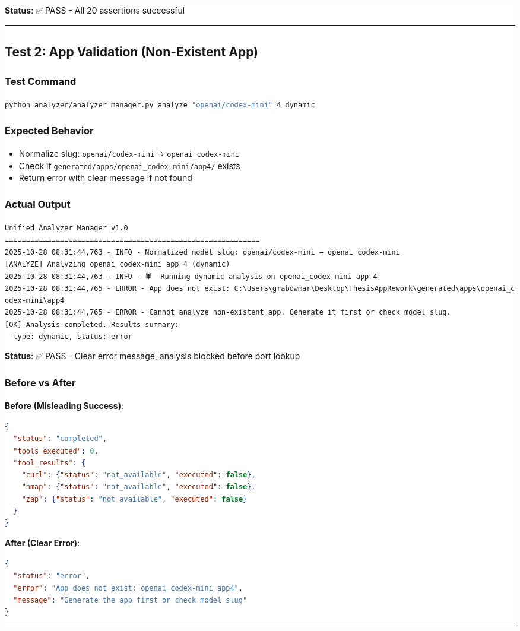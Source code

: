 **Status**: ✅ PASS - All 20 assertions successful

---

## Test 2: App Validation (Non-Existent App)

### Test Command
```bash
python analyzer/analyzer_manager.py analyze "openai/codex-mini" 4 dynamic
```

### Expected Behavior
- Normalize slug: `openai/codex-mini` → `openai_codex-mini`
- Check if `generated/apps/openai_codex-mini/app4/` exists
- Return error with clear message if not found

### Actual Output
```
Unified Analyzer Manager v1.0
============================================================
2025-10-28 08:31:44,763 - INFO - Normalized model slug: openai/codex-mini → openai_codex-mini
[ANALYZE] Analyzing openai_codex-mini app 4 (dynamic)
2025-10-28 08:31:44,763 - INFO - 🕷️  Running dynamic analysis on openai_codex-mini app 4
2025-10-28 08:31:44,765 - ERROR - App does not exist: C:\Users\grabowmar\Desktop\ThesisAppRework\generated\apps\openai_codex-mini\app4
2025-10-28 08:31:44,765 - ERROR - Cannot analyze non-existent app. Generate it first or check model slug.
[OK] Analysis completed. Results summary:
  type: dynamic, status: error
```

**Status**: ✅ PASS - Clear error message, analysis blocked before port lookup

### Before vs After

**Before (Misleading Success)**:
```json
{
  "status": "completed",
  "tools_executed": 0,
  "tool_results": {
    "curl": {"status": "not_available", "executed": false},
    "nmap": {"status": "not_available", "executed": false},
    "zap": {"status": "not_available", "executed": false}
  }
}
```

**After (Clear Error)**:
```json
{
  "status": "error",
  "error": "App does not exist: openai_codex-mini app4",
  "message": "Generate the app first or check model slug"
}
```

---